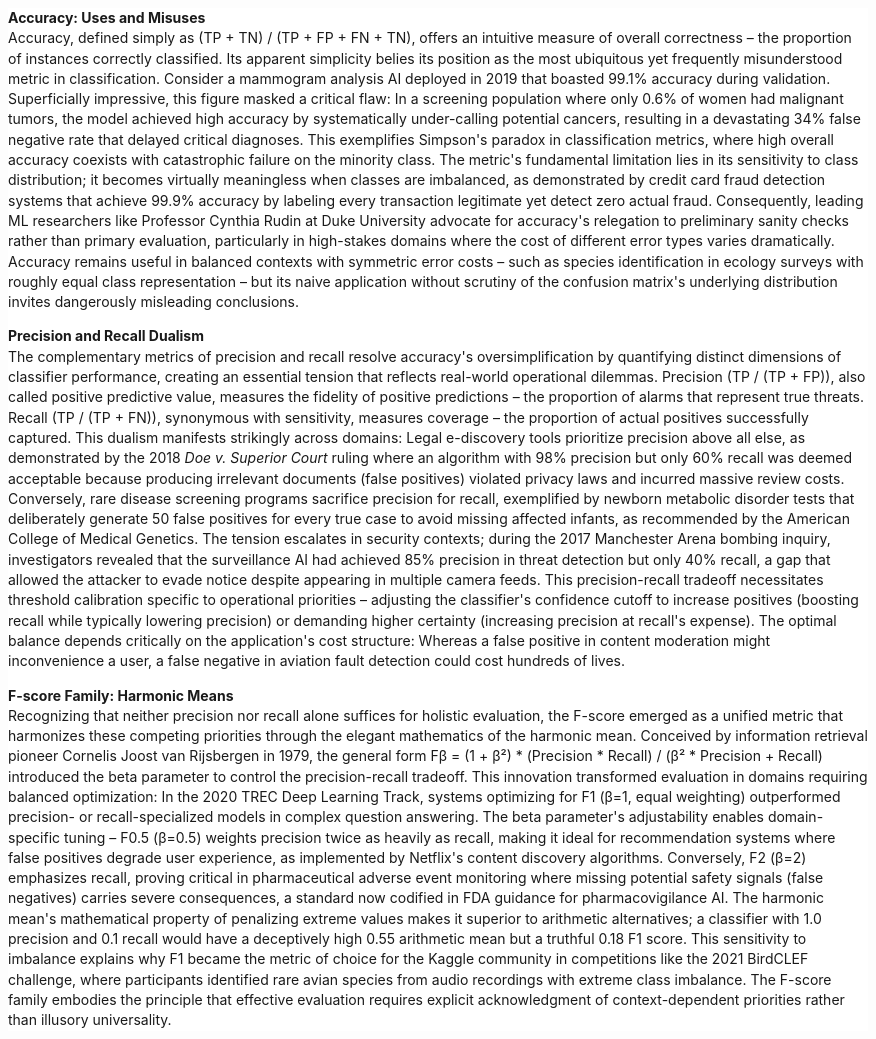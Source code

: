 **Accuracy: Uses and Misuses**  
Accuracy, defined simply as (TP + TN) / (TP + FP + FN + TN), offers an intuitive measure of overall correctness – the proportion of instances correctly classified. Its apparent simplicity belies its position as the most ubiquitous yet frequently misunderstood metric in classification. Consider a mammogram analysis AI deployed in 2019 that boasted 99.1% accuracy during validation. Superficially impressive, this figure masked a critical flaw: In a screening population where only 0.6% of women had malignant tumors, the model achieved high accuracy by systematically under-calling potential cancers, resulting in a devastating 34% false negative rate that delayed critical diagnoses. This exemplifies Simpson's paradox in classification metrics, where high overall accuracy coexists with catastrophic failure on the minority class. The metric's fundamental limitation lies in its sensitivity to class distribution; it becomes virtually meaningless when classes are imbalanced, as demonstrated by credit card fraud detection systems that achieve 99.9% accuracy by labeling every transaction legitimate yet detect zero actual fraud. Consequently, leading ML researchers like Professor Cynthia Rudin at Duke University advocate for accuracy's relegation to preliminary sanity checks rather than primary evaluation, particularly in high-stakes domains where the cost of different error types varies dramatically. Accuracy remains useful in balanced contexts with symmetric error costs – such as species identification in ecology surveys with roughly equal class representation – but its naive application without scrutiny of the confusion matrix's underlying distribution invites dangerously misleading conclusions.

**Precision and Recall Dualism**  
The complementary metrics of precision and recall resolve accuracy's oversimplification by quantifying distinct dimensions of classifier performance, creating an essential tension that reflects real-world operational dilemmas. Precision (TP / (TP + FP)), also called positive predictive value, measures the fidelity of positive predictions – the proportion of alarms that represent true threats. Recall (TP / (TP + FN)), synonymous with sensitivity, measures coverage – the proportion of actual positives successfully captured. This dualism manifests strikingly across domains: Legal e-discovery tools prioritize precision above all else, as demonstrated by the 2018 *Doe v. Superior Court* ruling where an algorithm with 98% precision but only 60% recall was deemed acceptable because producing irrelevant documents (false positives) violated privacy laws and incurred massive review costs. Conversely, rare disease screening programs sacrifice precision for recall, exemplified by newborn metabolic disorder tests that deliberately generate 50 false positives for every true case to avoid missing affected infants, as recommended by the American College of Medical Genetics. The tension escalates in security contexts; during the 2017 Manchester Arena bombing inquiry, investigators revealed that the surveillance AI had achieved 85% precision in threat detection but only 40% recall, a gap that allowed the attacker to evade notice despite appearing in multiple camera feeds. This precision-recall tradeoff necessitates threshold calibration specific to operational priorities – adjusting the classifier's confidence cutoff to increase positives (boosting recall while typically lowering precision) or demanding higher certainty (increasing precision at recall's expense). The optimal balance depends critically on the application's cost structure: Whereas a false positive in content moderation might inconvenience a user, a false negative in aviation fault detection could cost hundreds of lives.

**F-score Family: Harmonic Means**  
Recognizing that neither precision nor recall alone suffices for holistic evaluation, the F-score emerged as a unified metric that harmonizes these competing priorities through the elegant mathematics of the harmonic mean. Conceived by information retrieval pioneer Cornelis Joost van Rijsbergen in 1979, the general form Fβ = (1 + β²) * (Precision * Recall) / (β² * Precision + Recall) introduced the beta parameter to control the precision-recall tradeoff. This innovation transformed evaluation in domains requiring balanced optimization: In the 2020 TREC Deep Learning Track, systems optimizing for F1 (β=1, equal weighting) outperformed precision- or recall-specialized models in complex question answering. The beta parameter's adjustability enables domain-specific tuning – F0.5 (β=0.5) weights precision twice as heavily as recall, making it ideal for recommendation systems where false positives degrade user experience, as implemented by Netflix's content discovery algorithms. Conversely, F2 (β=2) emphasizes recall, proving critical in pharmaceutical adverse event monitoring where missing potential safety signals (false negatives) carries severe consequences, a standard now codified in FDA guidance for pharmacovigilance AI. The harmonic mean's mathematical property of penalizing extreme values makes it superior to arithmetic alternatives; a classifier with 1.0 precision and 0.1 recall would have a deceptively high 0.55 arithmetic mean but a truthful 0.18 F1 score. This sensitivity to imbalance explains why F1 became the metric of choice for the Kaggle community in competitions like the 2021 BirdCLEF challenge, where participants identified rare avian species from audio recordings with extreme class imbalance. The F-score family embodies the principle that effective evaluation requires explicit acknowledgment of context-dependent priorities rather than illusory universality.
